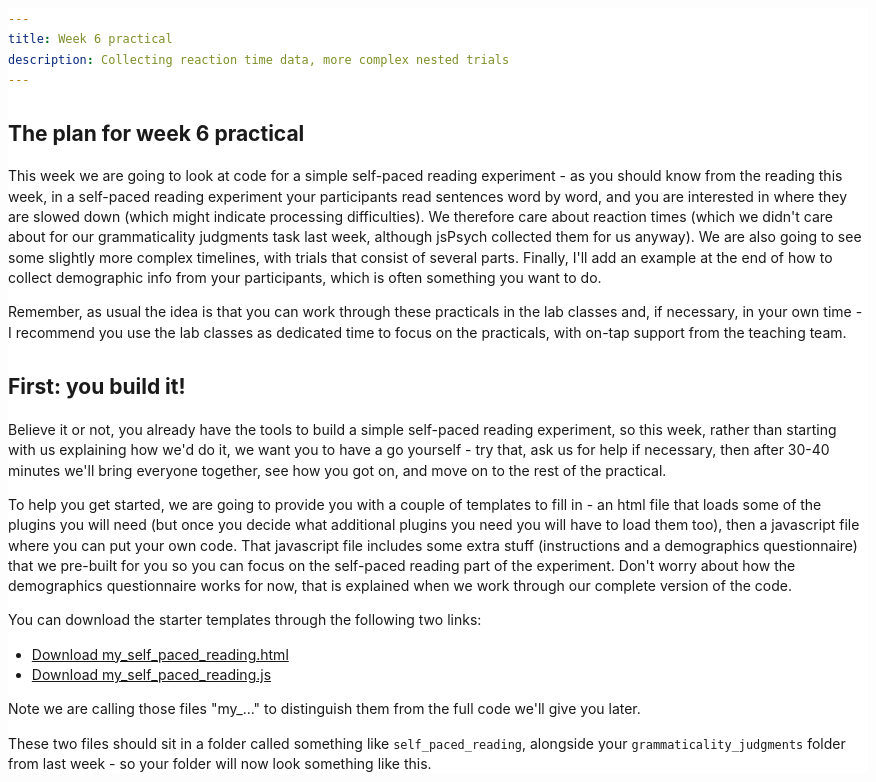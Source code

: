 ```yaml
---
title: Week 6 practical
description: Collecting reaction time data, more complex nested trials
---
```


## The plan for week 6 practical

This week we are going to look at code for a simple self-paced reading experiment - as you should know from the reading this week, in a self-paced reading experiment your participants read sentences word by word, and you are interested in where they are slowed down (which might indicate processing difficulties). We therefore care about reaction times (which we didn't care about for our grammaticality judgments task last week, although jsPsych collected them for us anyway). We are also going to see some slightly more complex timelines, with trials that consist of several parts. Finally, I'll add an example at the end of how to collect demographic info from your participants, which is often something you want to do.

Remember, as usual the idea is that you can work through these practicals in the lab classes and, if necessary, in your own time - I recommend you use the lab classes as dedicated time to focus on the practicals, with on-tap support from the teaching team. 

## First: you build it!

Believe it or not, you already have the tools to build a simple self-paced reading experiment, so this week, rather than starting with us explaining how we'd do it, we want you to have a go yourself - try that, ask us for help if necessary, then after 30-40 minutes we'll bring everyone together, see how you got on, and move on to the rest of the practical.

To help you get started, we are going to provide you with a couple of templates to fill in - an html file that loads some of the plugins you will need (but once you decide what additional plugins you need you will have to load them too), then a javascript file where you can put your own code. That javascript file includes some extra stuff (instructions and a demographics questionnaire) that we pre-built for you so you can focus on the self-paced reading part of the experiment. Don't worry about how the demographics questionnaire works for now, that is explained when we work through our complete version of the code.  

You can download the starter templates through the following two links:
- <a href="code/self_paced_reading/my_self_paced_reading.html" download> Download my_self_paced_reading.html</a>
- <a href="code/self_paced_reading/my_self_paced_reading.js" download> Download my_self_paced_reading.js</a>

Note we are calling those files "my_..." to distinguish them from the full code we'll give you later. 

These two files should sit in a folder called something like `self_paced_reading`, alongside your `grammaticality_judgments` folder from last week - so your folder will now look something like this. 
